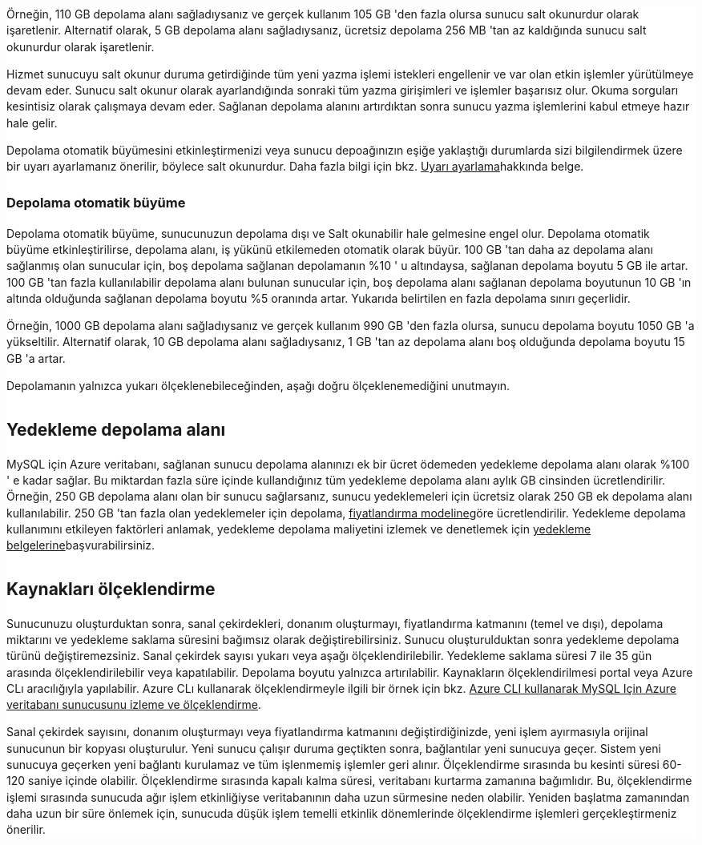 Örneğin, 110 GB depolama alanı sağladıysanız ve gerçek kullanım 105 GB 'den fazla olursa sunucu salt okunurdur olarak işaretlenir. Alternatif olarak, 5 GB depolama alanı sağladıysanız, ücretsiz depolama 256 MB 'tan az kaldığında sunucu salt okunurdur olarak işaretlenir.

Hizmet sunucuyu salt okunur duruma getirdiğinde tüm yeni yazma işlemi istekleri engellenir ve var olan etkin işlemler yürütülmeye devam eder. Sunucu salt okunur olarak ayarlandığında sonraki tüm yazma girişimleri ve işlemler başarısız olur. Okuma sorguları kesintisiz olarak çalışmaya devam eder. Sağlanan depolama alanını artırdıktan sonra sunucu yazma işlemlerini kabul etmeye hazır hale gelir.

Depolama otomatik büyümesini etkinleştirmenizi veya sunucu depoağınızın eşiğe yaklaştığı durumlarda sizi bilgilendirmek üzere bir uyarı ayarlamanız önerilir, böylece salt okunurdur. Daha fazla bilgi için bkz. [Uyarı ayarlama](howto-alert-on-metric.md)hakkında belge.

### <a name="storage-auto-grow"></a>Depolama otomatik büyüme

Depolama otomatik büyüme, sunucunuzun depolama dışı ve Salt okunabilir hale gelmesine engel olur. Depolama otomatik büyüme etkinleştirilirse, depolama alanı, iş yükünü etkilemeden otomatik olarak büyür. 100 GB 'tan daha az depolama alanı sağlanmış olan sunucular için, boş depolama sağlanan depolamanın %10 ' u altındaysa, sağlanan depolama boyutu 5 GB ile artar. 100 GB 'tan fazla kullanılabilir depolama alanı bulunan sunucular için, boş depolama alanı sağlanan depolama boyutunun 10 GB 'ın altında olduğunda sağlanan depolama boyutu %5 oranında artar. Yukarıda belirtilen en fazla depolama sınırı geçerlidir.

Örneğin, 1000 GB depolama alanı sağladıysanız ve gerçek kullanım 990 GB 'den fazla olursa, sunucu depolama boyutu 1050 GB 'a yükseltilir. Alternatif olarak, 10 GB depolama alanı sağladıysanız, 1 GB 'tan az depolama alanı boş olduğunda depolama boyutu 15 GB 'a artar.

Depolamanın yalnızca yukarı ölçeklenebileceğinden, aşağı doğru ölçeklenemediğini unutmayın.

## <a name="backup-storage"></a>Yedekleme depolama alanı 

MySQL için Azure veritabanı, sağlanan sunucu depolama alanınızı ek bir ücret ödemeden yedekleme depolama alanı olarak %100 ' e kadar sağlar. Bu miktardan fazla süre içinde kullandığınız tüm yedekleme depolama alanı aylık GB cinsinden ücretlendirilir. Örneğin, 250 GB depolama alanı olan bir sunucu sağlarsanız, sunucu yedeklemeleri için ücretsiz olarak 250 GB ek depolama alanı kullanılabilir. 250 GB 'tan fazla olan yedeklemeler için depolama, [fiyatlandırma modeline](https://azure.microsoft.com/pricing/details/mysql/)göre ücretlendirilir. Yedekleme depolama kullanımını etkileyen faktörleri anlamak, yedekleme depolama maliyetini izlemek ve denetlemek için [yedekleme belgelerine](concepts-backup.md)başvurabilirsiniz.

## <a name="scale-resources"></a>Kaynakları ölçeklendirme

Sunucunuzu oluşturduktan sonra, sanal çekirdekleri, donanım oluşturmayı, fiyatlandırma katmanını (temel ve dışı), depolama miktarını ve yedekleme saklama süresini bağımsız olarak değiştirebilirsiniz. Sunucu oluşturulduktan sonra yedekleme depolama türünü değiştiremezsiniz. Sanal çekirdek sayısı yukarı veya aşağı ölçeklendirilebilir. Yedekleme saklama süresi 7 ile 35 gün arasında ölçeklendirilebilir veya kapatılabilir. Depolama boyutu yalnızca artırılabilir. Kaynakların ölçeklendirilmesi portal veya Azure CLı aracılığıyla yapılabilir. Azure CLı kullanarak ölçeklendirmeyle ilgili bir örnek için bkz. [Azure CLI kullanarak MySQL Için Azure veritabanı sunucusunu izleme ve ölçeklendirme](scripts/sample-scale-server.md).

Sanal çekirdek sayısını, donanım oluşturmayı veya fiyatlandırma katmanını değiştirdiğinizde, yeni işlem ayırmasıyla orijinal sunucunun bir kopyası oluşturulur. Yeni sunucu çalışır duruma geçtikten sonra, bağlantılar yeni sunucuya geçer. Sistem yeni sunucuya geçerken yeni bağlantı kurulamaz ve tüm işlenmemiş işlemler geri alınır. Ölçeklendirme sırasında bu kesinti süresi 60-120 saniye içinde olabilir. Ölçeklendirme sırasında kapalı kalma süresi, veritabanı kurtarma zamanına bağımlıdır. Bu, ölçeklendirme işlemi sırasında sunucuda ağır işlem etkinliğiyse veritabanının daha uzun sürmesine neden olabilir. Yeniden başlatma zamanından daha uzun bir süre önlemek için, sunucuda düşük işlem temelli etkinlik dönemlerinde ölçeklendirme işlemleri gerçekleştirmeniz önerilir.
